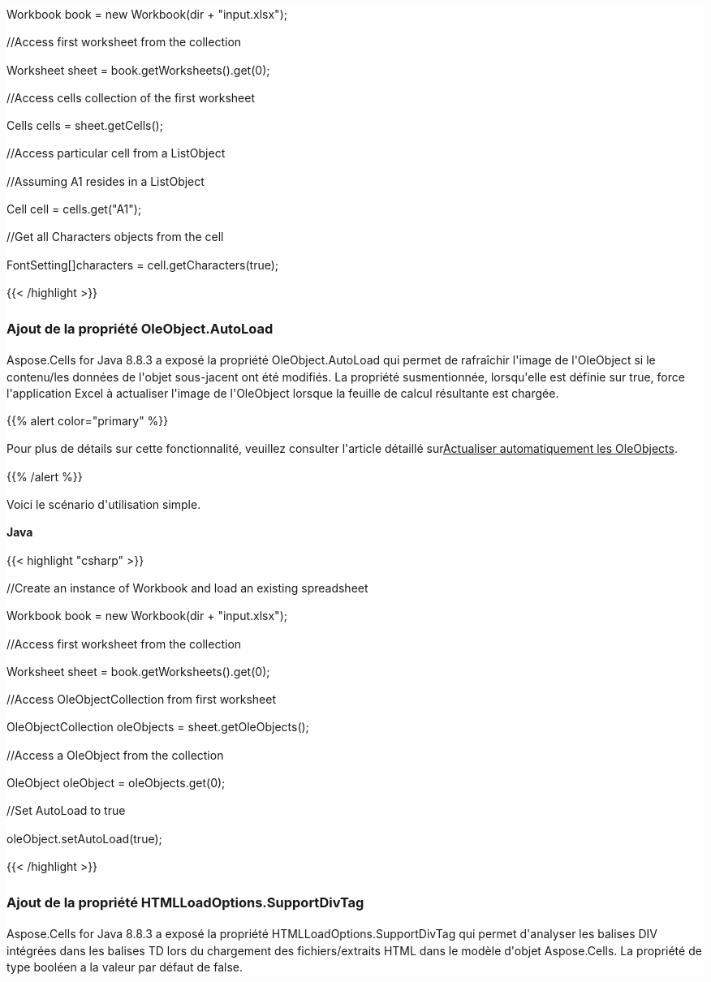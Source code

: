 Workbook book = new Workbook(dir + "input.xlsx");

//Access first worksheet from the collection

Worksheet sheet = book.getWorksheets().get(0);

//Access cells collection of the first worksheet

Cells cells = sheet.getCells();

//Access particular cell from a ListObject

//Assuming A1 resides in a ListObject

Cell cell = cells.get("A1");

//Get all Characters objects from the cell

FontSetting[]characters = cell.getCharacters(true);

{{< /highlight >}}
### **Ajout de la propriété OleObject.AutoLoad**
Aspose.Cells for Java 8.8.3 a exposé la propriété OleObject.AutoLoad qui permet de rafraîchir l'image de l'OleObject si le contenu/les données de l'objet sous-jacent ont été modifiés. La propriété susmentionnée, lorsqu'elle est définie sur true, force l'application Excel à actualiser l'image de l'OleObject lorsque la feuille de calcul résultante est chargée.

{{% alert color="primary" %}} 

 Pour plus de détails sur cette fonctionnalité, veuillez consulter l'article détaillé sur[Actualiser automatiquement les OleObjects](/cells/fr/java/automatically-refresh-ole-object-via-microsoft-excel-using-aspose-cells/).

{{% /alert %}} 

Voici le scénario d'utilisation simple.

**Java**

{{< highlight "csharp" >}}

 //Create an instance of Workbook and load an existing spreadsheet

Workbook book = new Workbook(dir + "input.xlsx");

//Access first worksheet from the collection

Worksheet sheet = book.getWorksheets().get(0);

//Access OleObjectCollection from first worksheet

OleObjectCollection oleObjects = sheet.getOleObjects();

//Access a OleObject from the collection

OleObject oleObject = oleObjects.get(0);

//Set AutoLoad to true

oleObject.setAutoLoad(true);

{{< /highlight >}}
### **Ajout de la propriété HTMLLoadOptions.SupportDivTag**
Aspose.Cells for Java 8.8.3 a exposé la propriété HTMLLoadOptions.SupportDivTag qui permet d'analyser les balises DIV intégrées dans les balises TD lors du chargement des fichiers/extraits HTML dans le modèle d'objet Aspose.Cells. La propriété de type booléen a la valeur par défaut de false.
